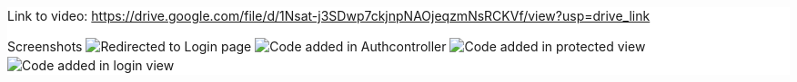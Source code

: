 Link to video: https://drive.google.com/file/d/1Nsat-j3SDwp7ckjnpNAOjeqzmNsRCKVf/view?usp=drive_link

Screenshots
<img width="1512" alt="Redirected to Login page" src="https://github.com/chandrikaghale/lab-7/assets/144732511/92c99be9-ddc5-4d46-8cee-5423cb6eb084">
<img width="1512" alt="Code added in Authcontroller" src="https://github.com/chandrikaghale/lab-7/assets/144732511/016c35cc-7ad1-472b-8195-5a5adc0bbdf4">
<img width="1512" alt="Code added in protected view" src="https://github.com/chandrikaghale/lab-7/assets/144732511/c76c9c89-7937-4d69-9525-d0d148916231">
<img width="1512" alt="Code added in login view" src="https://github.com/chandrikaghale/lab-7/assets/144732511/201e1c11-7f24-4f77-af31-ec01a6f3c126">
